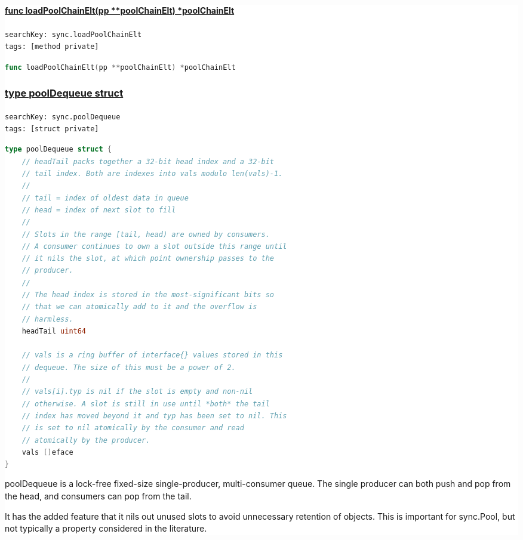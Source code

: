 #### <a id="loadPoolChainElt" href="#loadPoolChainElt">func loadPoolChainElt(pp **poolChainElt) *poolChainElt</a>

```
searchKey: sync.loadPoolChainElt
tags: [method private]
```

```Go
func loadPoolChainElt(pp **poolChainElt) *poolChainElt
```

### <a id="poolDequeue" href="#poolDequeue">type poolDequeue struct</a>

```
searchKey: sync.poolDequeue
tags: [struct private]
```

```Go
type poolDequeue struct {
	// headTail packs together a 32-bit head index and a 32-bit
	// tail index. Both are indexes into vals modulo len(vals)-1.
	//
	// tail = index of oldest data in queue
	// head = index of next slot to fill
	//
	// Slots in the range [tail, head) are owned by consumers.
	// A consumer continues to own a slot outside this range until
	// it nils the slot, at which point ownership passes to the
	// producer.
	//
	// The head index is stored in the most-significant bits so
	// that we can atomically add to it and the overflow is
	// harmless.
	headTail uint64

	// vals is a ring buffer of interface{} values stored in this
	// dequeue. The size of this must be a power of 2.
	//
	// vals[i].typ is nil if the slot is empty and non-nil
	// otherwise. A slot is still in use until *both* the tail
	// index has moved beyond it and typ has been set to nil. This
	// is set to nil atomically by the consumer and read
	// atomically by the producer.
	vals []eface
}
```

poolDequeue is a lock-free fixed-size single-producer, multi-consumer queue. The single producer can both push and pop from the head, and consumers can pop from the tail. 

It has the added feature that it nils out unused slots to avoid unnecessary retention of objects. This is important for sync.Pool, but not typically a property considered in the literature. 
